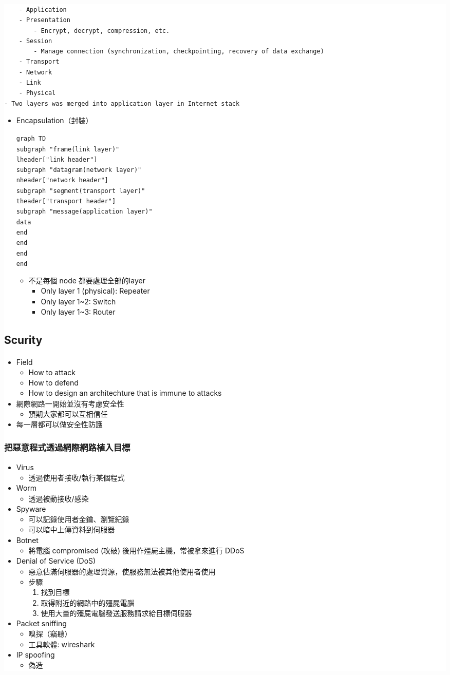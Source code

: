         - Application
        - Presentation
            - Encrypt, decrypt, compression, etc.
        - Session
            - Manage connection (synchronization, checkpointing, recovery of data exchange)
        - Transport
        - Network
        - Link
        - Physical
    - Two layers was merged into application layer in Internet stack
- Encapsulation（封裝）
    ```mermaid
    graph TD
    subgraph "frame(link layer)"
    lheader["link header"]
    subgraph "datagram(network layer)"
    nheader["network header"]
    subgraph "segment(transport layer)"
    theader["transport header"]
    subgraph "message(application layer)"
    data
    end
    end
    end
    end
    ```
    - 不是每個 node 都要處理全部的layer
        - Only layer 1 (physical): Repeater
        - Only layer 1~2: Switch
        - Only layer 1~3: Router

Scurity
---

- Field
    - How to attack
    - How to defend
    - How to design an architechture that is immune to attacks
- 網際網路一開始並沒有考慮安全性
    - 預期大家都可以互相信任
- 每一層都可以做安全性防護

### 把惡意程式透過網際網路植入目標

- Virus
    - 透過使用者接收/執行某個程式
- Worm
    - 透過被動接收/感染
- Spyware
    - 可以記錄使用者金鑰、瀏覽紀錄
    - 可以暗中上傳資料到伺服器
- Botnet
    - 將電腦 compromised (攻破) 後用作殭屍主機，常被拿來進行 DDoS
- Denial of Service (DoS)
    - 惡意佔滿伺服器的處理資源，使服務無法被其他使用者使用
    - 步驟
        1. 找到目標
        2. 取得附近的網路中的殭屍電腦
        3. 使用大量的殭屍電腦發送服務請求給目標伺服器
- Packet sniffing
    - 嗅探（竊聽）
    - 工具軟體: wireshark
- IP spoofing
    - 偽造